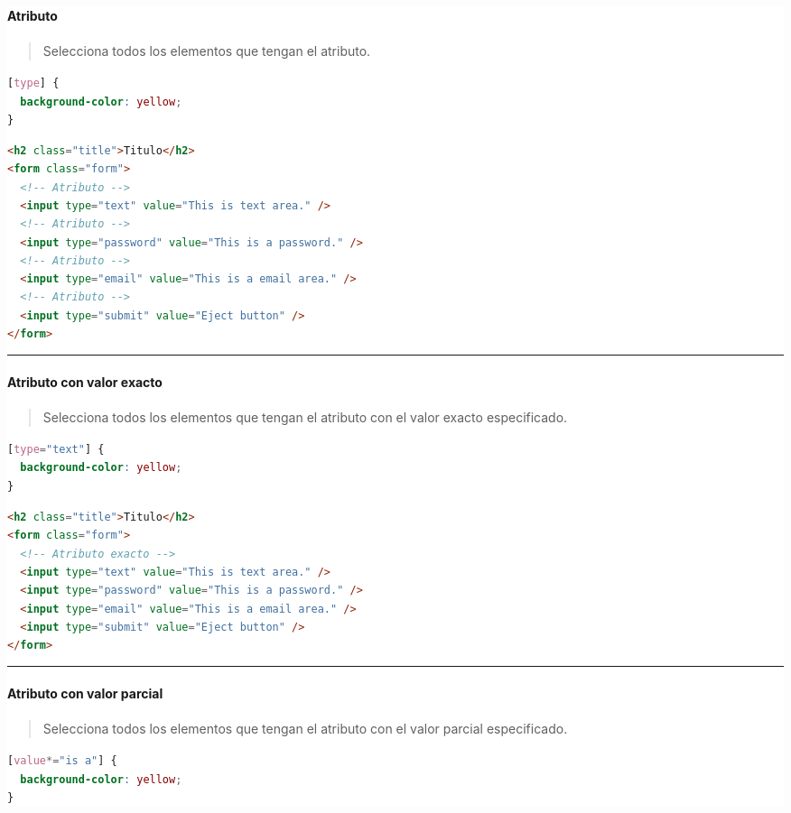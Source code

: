 #### **Atributo**

> Selecciona todos los elementos que tengan el atributo.

```css
[type] {
  background-color: yellow;
}
```

```html
<h2 class="title">Titulo</h2>
<form class="form">
  <!-- Atributo -->
  <input type="text" value="This is text area." />
  <!-- Atributo -->
  <input type="password" value="This is a password." />
  <!-- Atributo -->
  <input type="email" value="This is a email area." />
  <!-- Atributo -->
  <input type="submit" value="Eject button" />
</form>
```

---

#### **Atributo con valor exacto**

> Selecciona todos los elementos que tengan el atributo con el valor exacto especificado.

```css
[type="text"] {
  background-color: yellow;
}
```

```html
<h2 class="title">Titulo</h2>
<form class="form">
  <!-- Atributo exacto -->
  <input type="text" value="This is text area." />
  <input type="password" value="This is a password." />
  <input type="email" value="This is a email area." />
  <input type="submit" value="Eject button" />
</form>
```

---

#### **Atributo con valor parcial**

> Selecciona todos los elementos que tengan el atributo con el valor parcial especificado.

```css
[value*="is a"] {
  background-color: yellow;
}
```

